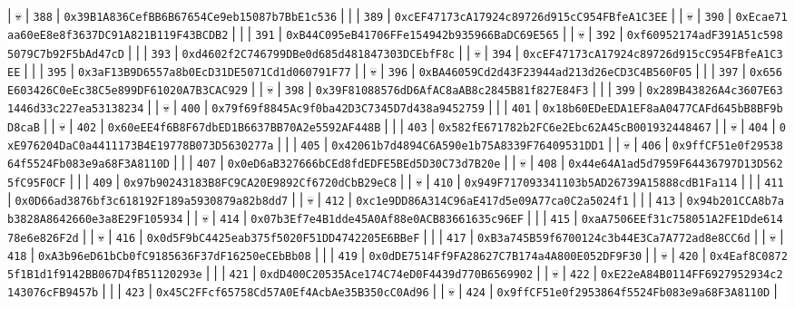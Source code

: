| 💀 | `388` | `0x39B1A836CefBB6B67654Ce9eb15087b7BbE1c536` |
|  | `389` | `0xcEF47173cA17924c89726d915cC954FBfeA1C3EE` |
| 💀 | `390` | `0xEcae71aa60eE8e8f3637DC91A821B119F43BCDB2` |
|  | `391` | `0xB44C095eB41706FFe154942b935966BaDC69E565` |
| 💀 | `392` | `0xf60952174adF391A51c5985079C7b92F5bAd47cD` |
|  | `393` | `0xd4602f2C746799DBe0d685d481847303DCEbfF8c` |
| 💀 | `394` | `0xcEF47173cA17924c89726d915cC954FBfeA1C3EE` |
|  | `395` | `0x3aF13B9D6557a8b0EcD31DE5071Cd1d060791F77` |
| 💀 | `396` | `0xBA46059Cd2d43F23944ad213d26eCD3C4B560F05` |
|  | `397` | `0x656E603426C0eEc38C5e899DF61020A7B3CAC929` |
| 💀 | `398` | `0x39F81088576dD6AfAC8aAB8c2845B81f827E84F3` |
|  | `399` | `0x289B43826A4c3607E631446d33c227ea53138234` |
| 💀 | `400` | `0x79f69f8845Ac9f0ba42D3C7345D7d438a9452759` |
|  | `401` | `0x18b60EDeEDA1EF8aA0477CAFd645bB8BF9bD8caB` |
| 💀 | `402` | `0x60eEE4f6B8F67dbED1B6637BB70A2e5592AF448B` |
|  | `403` | `0x582fE671782b2FC6e2Ebc62A45cB001932448467` |
| 💀 | `404` | `0xE976204DaC0a4411173B4E19778B073D5630277a` |
|  | `405` | `0x42061b7d4894C6A590e1b75A8339F76409531DD1` |
| 💀 | `406` | `0x9ffCF51e0f2953864f5524Fb083e9a68F3A8110D` |
|  | `407` | `0x0eD6aB327666bCEd8fdEDFE5BEd5D30C73d7B20e` |
| 💀 | `408` | `0x44e64A1ad5d7959F64436797D13D5625fC95F0CF` |
|  | `409` | `0x97b90243183B8FC9CA20E9892Cf6720dCbB29eC8` |
| 💀 | `410` | `0x949F717093341103b5AD26739A15888cdB1Fa114` |
|  | `411` | `0x0D66ad3876bf3c618192F189a5930879a82b8dd7` |
| 💀 | `412` | `0xc1e9DD86A314C96aE417d5e09A77ca0C2a5024f1` |
|  | `413` | `0x94b201CCA8b7ab3828A8642660e3a8E29F105934` |
| 💀 | `414` | `0x07b3Ef7e4B1dde45A0Af88e0ACB83661635c96EF` |
|  | `415` | `0xaA7506EEf31c758051A2FE1Dde61478e6e826F2d` |
| 💀 | `416` | `0x0d5F9bC4425eab375f5020F51DD4742205E6BBeF` |
|  | `417` | `0xB3a745B59f6700124c3b44E3Ca7A772ad8e8CC6d` |
| 💀 | `418` | `0xA3b96eD61bCb0fC9185636F37dF16250eCEbBb08` |
|  | `419` | `0x0dDE7514Ff9FA28627C7B174a4A800E052DF9F30` |
| 💀 | `420` | `0x4Eaf8C08725f1B1d1f9142BB067D4fB51120293e` |
|  | `421` | `0xdD400C20535Ace174C74eD0F4439d770B6569902` |
| 💀 | `422` | `0xE22eA84B0114FF6927952934c2143076cFB9457b` |
|  | `423` | `0x45C2FFcf65758Cd57A0Ef4AcbAe35B350cC0Ad96` |
| 💀 | `424` | `0x9ffCF51e0f2953864f5524Fb083e9a68F3A8110D` |